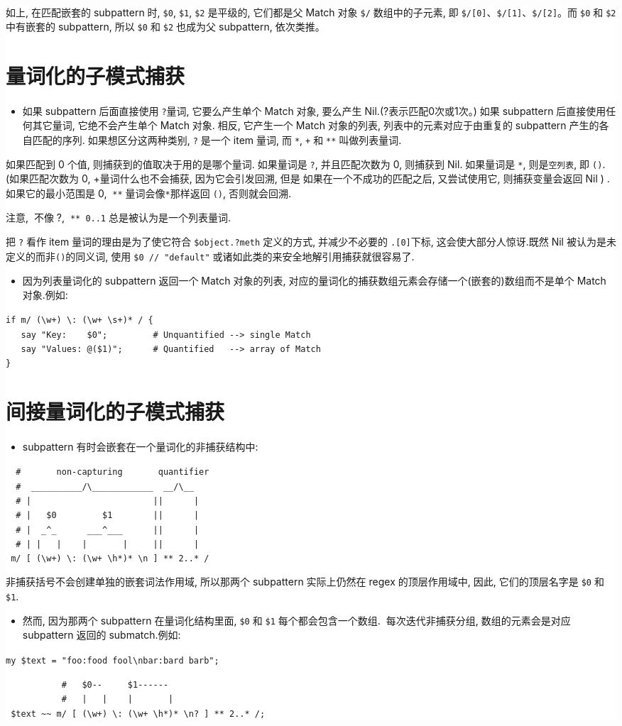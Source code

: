 如上, 在匹配嵌套的 subpattern 时, `$0`, `$1`, `$2` 是平级的, 它们都是父 Match 对象 `$/` 数组中的子元素, 即 `$/[0]`、`$/[1]`、`$/[2]`。而 `$0` 和 `$2` 中有嵌套的 subpattern, 所以 `$0` 和 `$2` 也成为父 subpattern, 依次类推。
 
# 量词化的子模式捕获

- 如果 subpattern 后面直接使用 `?`量词, 它要么产生单个 Match 对象, 要么产生 Nil.(?表示匹配0次或1次。) 如果 subpattern 后直接使用任何其它量词, 它绝不会产生单个 Match 对象. 相反, 它产生一个 Match 对象的列表, 列表中的元素对应于由重复的 subpattern 产生的各自匹配的序列. 如果想区分这两种类别, `?` 是一个 item 量词, 而 `*`, `+` 和 `**` 叫做列表量词.

如果匹配到 0 个值, 则捕获到的值取决于用的是哪个量词. 如果量词是 `?`, 并且匹配次数为 0, 则捕获到 Nil. 如果量词是 `*`, 则是`空列表`, 即 `()`. (如果匹配次数为 0, +量词什么也不会捕获, 因为它会引发回溯, 但是 如果在一个不成功的匹配之后, 又尝试使用它, 则捕获变量会返回 Nil ) . 如果它的最小范围是 0,  `**` 量词会像`*`那样返回 `()`, 否则就会回溯.

注意,  不像 ?,  `** 0..1` 总是被认为是一个列表量词.

把 `?` 看作 item 量词的理由是为了使它符合 `$object.?meth` 定义的方式, 并减少不必要的 `.[0]`下标, 这会使大部分人惊讶.既然 Nil 被认为是未定义的而非`()`的同义词, 使用 `$0 // "default"` 或诸如此类的来安全地解引用捕获就很容易了.

- 因为列表量词化的 subpattern 返回一个 Match 对象的列表, 对应的量词化的捕获数组元素会存储一个(嵌套的)数组而不是单个 Match 对象.例如:

```perl6
if m/ (\w+) \: (\w+ \s+)* / {
   say "Key:    $0";         # Unquantified --> single Match
   say "Values: @($1)";      # Quantified   --> array of Match
}
```

# 间接量词化的子模式捕获

- subpattern 有时会嵌套在一个量词化的非捕获结构中:

```perl6
  #       non-capturing       quantifier
  #  __________/\____________  __/\__
  # |                        ||      |
  # |   $0         $1        ||      |
  # |  _^_      ___^___      ||      |
  # | |   |    |       |     ||      |
 m/ [ (\w+) \: (\w+ \h*)* \n ] ** 2..* /
```

非捕获括号不会创建单独的嵌套词法作用域, 所以那两个 subpattern 实际上仍然在 regex 的顶层作用域中, 因此, 它们的顶层名字是 `$0` 和 `$1`.

- 然而, 因为那两个 subpattern 在量词化结构里面, `$0` 和 `$1` 每个都会包含一个数组.  每次迭代非捕获分组, 数组的元素会是对应 subpattern 返回的 submatch.例如:

```perl6
my $text = "foo:food fool\nbar:bard barb";
```

```perl6
           #   $0--     $1------
           #   |   |    |       |
 $text ~~ m/ [ (\w+) \: (\w+ \h*)* \n? ] ** 2..* /;
```
